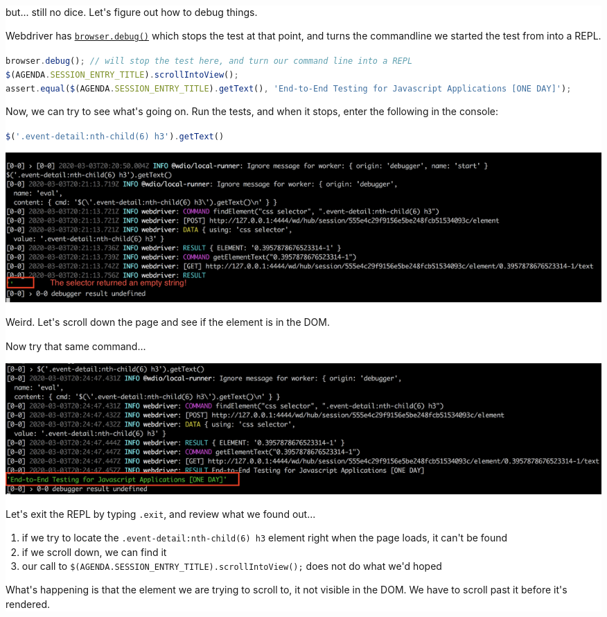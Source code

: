 but... still no dice. Let's figure out how to debug things.

Webdriver has [`browser.debug()`](https://webdriver.io/docs/api/browser/debug.html) which stops the test at that point, and turns the commandline we started the test from into a REPL.


```js
browser.debug(); // will stop the test here, and turn our command line into a REPL
$(AGENDA.SESSION_ENTRY_TITLE).scrollIntoView();
assert.equal($(AGENDA.SESSION_ENTRY_TITLE).getText(), 'End-to-End Testing for Javascript Applications [ONE DAY]');
```

Now, we can try to see what's going on. Run the tests, and when it stops, enter the following in the console:

```js
$('.event-detail:nth-child(6) h3').getText()
```

![Selector returns empty string](./images/empty-string.png)

Weird. Let's scroll down the page and see if the element is in the DOM. 

Now try that same command...

![Now it works](./images/now-present.png)

Let's exit the REPL by typing `.exit`, and review what we found out...

1) if we try to locate the `.event-detail:nth-child(6) h3` element right when the page loads, it can't be found
1) if we scroll down, we can find it
1) our call to `$(AGENDA.SESSION_ENTRY_TITLE).scrollIntoView();` does not do what we'd hoped

What's happening is that the element we are trying to scroll to, it not visible in the DOM. We have to scroll past it before it's rendered.
